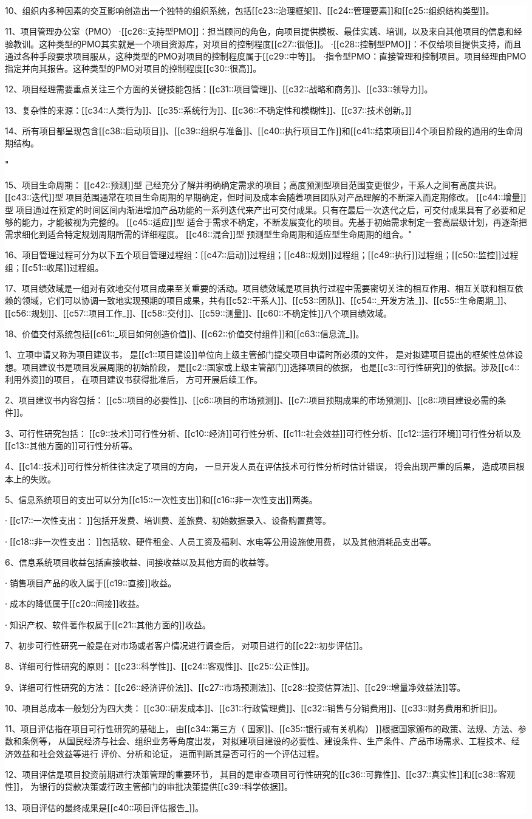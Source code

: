 <p>10、组织内多种因素的交互影响创造出一个独特的组织系统，包括[[c23::治理框架]]、[[c24::管理要素]]和[[c25::组织结构类型]]。		</p>	

<p>11、项目管理办公室（PMO） ·[[c26::支持型PMO]]：担当顾问的角色，向项目提供模板、最佳实践、培训，以及来自其他项目的信息和经验教训。这种类型的PMO其实就是一个项目资源库，对项目的控制程度[[c27::很低]]。 ·[[c28::控制型PMO]]：不仅给项目提供支持，而且通过各种手段要求项目服从，这种类型的PMO对项目的控制程度属于[[c29::中等]]。 ·指令型PMO：直接管理和控制项目。项目经理由PMO指定并向其报告。这种类型的PMO对项目的控制程度[[c30::很高]]。		</p>	

<p>12、项目经理需要重点关注三个方面的关键技能包括：[[c31::项目管理]]、[[c32::战略和商务]]、[[c33::领导力]]。		</p>	

<p>13、复杂性的来源：[[c34::人类行为]]、[[c35::系统行为]]、[[c36::不确定性和模糊性]]、[[c37::技术创新。]]		</p>	

<p>14、所有项目都呈现包含[[c38::启动项目]]、[[c39::组织与准备]]、[[c40::执行项目工作]]和[[c41::结束项目]]4个项目阶段的通用的生命周期结构。		</p>	
"
<p>15、项目生命周期： [[c42::预测]]型	己经充分了解并明确确定需求的项目；高度预测型项目范围变更很少，干系人之间有高度共识。 [[c43::迭代]]型	项目范围通常在项目生命周期的早期确定，但时间及成本会随着项目团队对产品理解的不断深入而定期修改。 [[c44::增量]]型	项目通过在预定的时间区间内渐进增加产品功能的一系列迭代来产出可交付成果。只有在最后一次迭代之后，可交付成果具有了必要和足够的能力，才能被视为完整的。 [[c45::适应]]型	适合于需求不确定，不断发展变化的项目。先基于初始需求制定一套高层级计划，再逐渐把需求细化到适合特定规划周期所需的详细程度。 [[c46::混合]]型	预测型生命周期和适应型生命周期的组合。"		</p>	

<p>16、项目管理过程可分为以下五个项目管理过程组：[[c47::启动]]过程组；[[c48::规划]]过程组；[[c49::执行]]过程组；[[c50::监控]]过程组；[[c51::收尾]]过程组。		</p>	

<p>17、项目绩效域是一组对有效地交付项目成果至关重要的活动。项目绩效域是项目执行过程中需要密切关注的相互作用、相互关联和相互依赖的领域，它们可以协调一致地实现预期的项目成果，共有[[c52::干系人]]、[[c53::团队]]、[[c54::_开发方法_]]、[[c55::生命周期_]]、[[c56::规划]]、[[c57::项目工作_]]、[[c58::交付]]、[[c59::测量]]、[[c60::不确定性]]八个项目绩效域。		</p>	

<p>18、价值交付系统包括[[c61::_项目如何创造价值]]、[[c62::价值交付组件]]和[[c63::信息流_]]。		</p>	

<p>1、立项申请又称为项目建议书， 是[[c1::项目建设]]单位向上级主管部门提交项目申请时所必须的文件， 是对拟建项目提出的框架性总体设想。项目建议书是项目发展周期的初始阶段， 是[[c2::国家或上级主管部门]]选择项目的依据， 也是[[c3::可行性研究]]的依据。涉及[[c4::利用外资]]的项目， 在项目建议书获得批准后， 方可开展后续工作。		</p>	

<p>2、项目建议书内容包括： [[c5::项目的必要性]]、[[c6::项目的市场预测]]、[[c7::项目预期成果的市场预测]]、[[c8::项目建设必需的条件]]。		</p>	

<p>3、可行性研究包括： [[c9::技术]]可行性分析、[[c10::经济]]可行性分析、[[c11::社会效益]]可行性分析、[[c12::运行环境]]可行性分析以及[[c13::其他方面的]]可行性分析等。		</p>	

<p>4、[[c14::技术]]可行性分析往往决定了项目的方向， 一旦开发人员在评估技术可行性分析时估计错误， 将会出现严重的后果， 造成项目根本上的失败。		</p>	

<p>5、信息系统项目的支出可以分为[[c15::一次性支出]]和[[c16::非一次性支出]]两类。		</p>	
· [[c17::一次性支出： ]]包括开发费、培训费、差旅费、初始数据录入、设备购置费等。		</p>	
· [[c18::非一次性支出： ]]包括软、硬件租金、人员工资及福利、水电等公用设施使用费， 以及其他消耗品支出等。		</p>	

<p>6、信息系统项目收益包括直接收益、间接收益以及其他方面的收益等。		</p>	
· 销售项目产品的收入属于[[c19::直接]]收益。		</p>	
· 成本的降低属于[[c20::间接]]收益。		</p>	
· 知识产权、软件著作权属于[[c21::其他方面的]]收益。		</p>	

<p>7、初步可行性研究一般是在对市场或者客户情况进行调查后， 对项目进行的[[c22::初步评估]]。		</p>	

<p>8、详细可行性研究的原则： [[c23::科学性]]、[[c24::客观性]]、[[c25::公正性]]。		</p>	

<p>9、详细可行性研究的方法： [[c26::经济评价法]]、[[c27::市场预测法]]、[[c28::投资估算法]]、[[c29::增量净效益法]]等。		</p>	

<p>10、项目总成本一般划分为四大类： [[c30::研发成本]]、[[c31::行政管理费]]、[[c32::销售与分销费用]]、[[c33::财务费用和折旧]]。		</p>	

<p>11、项目评估指在项目可行性研究的基础上， 由[[c34::第三方（ 国家]]、[[c35::银行或有关机构） ]]根据国家颁布的政策、法规、方法、参数和条例等， 从国民经济与社会、组织业务等角度出发， 对拟建项目建设的必要性、建设条件、生产条件、产品市场需求、工程技术、经济效益和社会效益等进行 评价、分析和论证， 进而判断其是否可行的一个评估过程。		</p>	

<p>12、项目评估是项目投资前期进行决策管理的重要环节， 其目的是审查项目可行性研究的[[c36::可靠性]]、[[c37::真实性]]和[[c38::客观性]]， 为银行的贷款决策或行政主管部门的审批决策提供[[c39::科学依据]]。		</p>	

<p>13、项目评估的最终成果是[[c40::项目评估报告_]]。		</p>	
